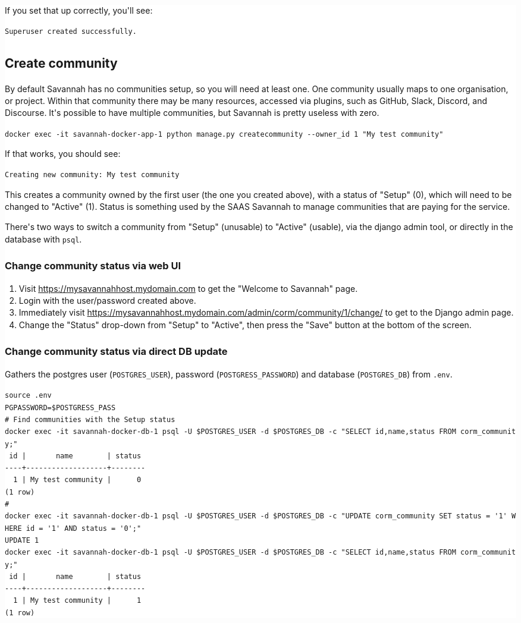 If you set that up correctly, you'll see:

```
Superuser created successfully.
```

## Create community

By default Savannah has no communities setup, so you will need at least one. One community usually maps to one organisation, or project. Within that community there may be many resources, accessed via plugins, such as GitHub, Slack, Discord, and Discourse. It's possible to have multiple communities, but Savannah is pretty useless with zero.


```text
docker exec -it savannah-docker-app-1 python manage.py createcommunity --owner_id 1 "My test community"
```

If that works, you should see:

```
Creating new community: My test community
```

This creates a community owned by the first user (the one you created above), with a status of "Setup" (0), which will need to be changed to "Active" (1). Status is something used by the SAAS Savannah to manage communities that are paying for the service.

There's two ways to switch a community from "Setup" (unusable) to "Active" (usable), via the django admin tool, or directly in the database with `psql`.

### Change community status via web UI

1. Visit https://mysavannahhost.mydomain.com to get the "Welcome to Savannah" page.
2. Login with the user/password created above. 
3. Immediately visit https://mysavannahhost.mydomain.com/admin/corm/community/1/change/ to get to the Django admin page. 
4. Change the "Status" drop-down from "Setup" to "Active", then press the "Save" button at the bottom of the screen.

### Change community status via direct DB update

Gathers the postgres user (`POSTGRES_USER`), password (`POSTGRESS_PASSWORD`) and database (`POSTGRES_DB`) from `.env`.

```text
source .env
PGPASSWORD=$POSTGRESS_PASS
# Find communities with the Setup status
docker exec -it savannah-docker-db-1 psql -U $POSTGRES_USER -d $POSTGRES_DB -c "SELECT id,name,status FROM corm_community;"
 id |       name        | status
----+-------------------+--------
  1 | My test community |      0
(1 row)
# 
docker exec -it savannah-docker-db-1 psql -U $POSTGRES_USER -d $POSTGRES_DB -c "UPDATE corm_community SET status = '1' WHERE id = '1' AND status = '0';"
UPDATE 1
docker exec -it savannah-docker-db-1 psql -U $POSTGRES_USER -d $POSTGRES_DB -c "SELECT id,name,status FROM corm_community;"
 id |       name        | status
----+-------------------+--------
  1 | My test community |      1
(1 row)
```
